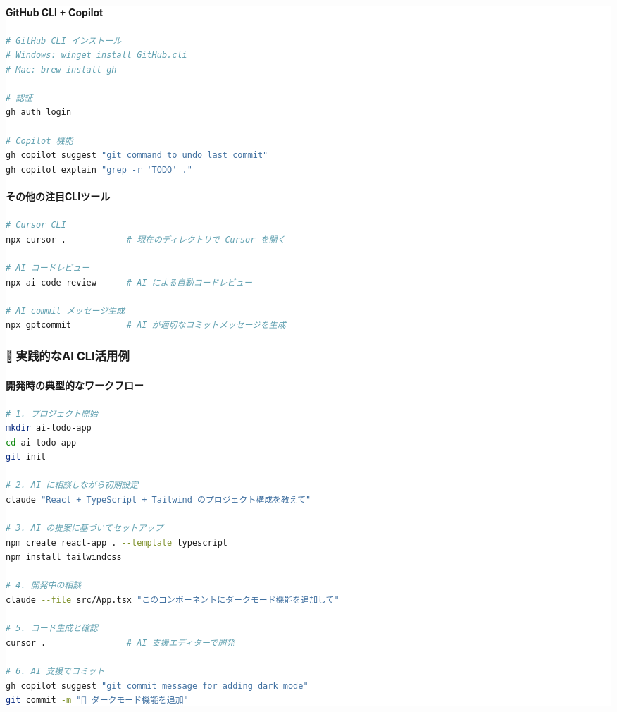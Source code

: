 #### GitHub CLI + Copilot
```bash
# GitHub CLI インストール
# Windows: winget install GitHub.cli
# Mac: brew install gh

# 認証
gh auth login

# Copilot 機能
gh copilot suggest "git command to undo last commit"
gh copilot explain "grep -r 'TODO' ."
```

#### その他の注目CLIツール
```bash
# Cursor CLI
npx cursor .            # 現在のディレクトリで Cursor を開く

# AI コードレビュー
npx ai-code-review      # AI による自動コードレビュー

# AI commit メッセージ生成
npx gptcommit           # AI が適切なコミットメッセージを生成
```

### 🚀 実践的なAI CLI活用例

#### 開発時の典型的なワークフロー
```bash
# 1. プロジェクト開始
mkdir ai-todo-app
cd ai-todo-app
git init

# 2. AI に相談しながら初期設定
claude "React + TypeScript + Tailwind のプロジェクト構成を教えて"

# 3. AI の提案に基づいてセットアップ
npm create react-app . --template typescript
npm install tailwindcss

# 4. 開発中の相談
claude --file src/App.tsx "このコンポーネントにダークモード機能を追加して"

# 5. コード生成と確認
cursor .                # AI 支援エディターで開発

# 6. AI 支援でコミット
gh copilot suggest "git commit message for adding dark mode"
git commit -m "🌙 ダークモード機能を追加"
```
